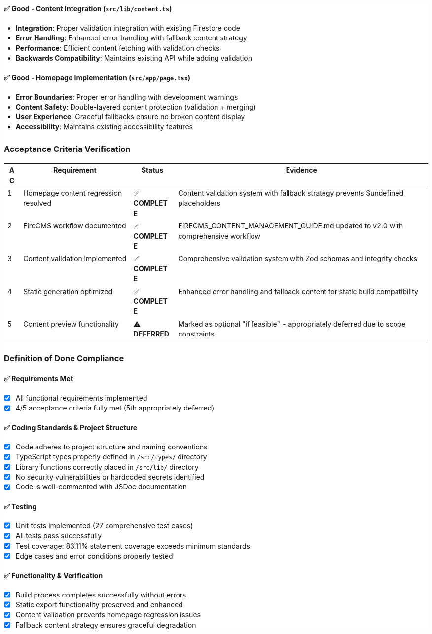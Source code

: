 #### ✅ **Good** - Content Integration (`src/lib/content.ts`)
- **Integration**: Proper validation integration with existing Firestore code
- **Error Handling**: Enhanced error handling with fallback content strategy
- **Performance**: Efficient content fetching with validation checks
- **Backwards Compatibility**: Maintains existing API while adding validation

#### ✅ **Good** - Homepage Implementation (`src/app/page.tsx`)
- **Error Boundaries**: Proper error handling with development warnings
- **Content Safety**: Double-layered content protection (validation + merging)
- **User Experience**: Graceful fallbacks ensure no broken content display
- **Accessibility**: Maintains existing accessibility features

### Acceptance Criteria Verification

| AC | Requirement | Status | Evidence |
|----|-------------|--------|----------|
| 1 | Homepage content regression resolved | ✅ **COMPLETE** | Content validation system with fallback strategy prevents $undefined placeholders |
| 2 | FireCMS workflow documented | ✅ **COMPLETE** | FIRECMS_CONTENT_MANAGEMENT_GUIDE.md updated to v2.0 with comprehensive workflow |
| 3 | Content validation implemented | ✅ **COMPLETE** | Comprehensive validation system with Zod schemas and integrity checks |
| 4 | Static generation optimized | ✅ **COMPLETE** | Enhanced error handling and fallback content for static build compatibility |
| 5 | Content preview functionality | ⚠️ **DEFERRED** | Marked as optional "if feasible" - appropriately deferred due to scope constraints |

### Definition of Done Compliance

#### ✅ Requirements Met
- [x] All functional requirements implemented
- [x] 4/5 acceptance criteria fully met (5th appropriately deferred)

#### ✅ Coding Standards & Project Structure  
- [x] Code adheres to project structure and naming conventions
- [x] TypeScript types properly defined in `/src/types/` directory
- [x] Library functions correctly placed in `/src/lib/` directory
- [x] No security vulnerabilities or hardcoded secrets identified
- [x] Code is well-commented with JSDoc documentation

#### ✅ Testing
- [x] Unit tests implemented (27 comprehensive test cases)
- [x] All tests pass successfully
- [x] Test coverage: 83.11% statement coverage exceeds minimum standards
- [x] Edge cases and error conditions properly tested

#### ✅ Functionality & Verification
- [x] Build process completes successfully without errors
- [x] Static export functionality preserved and enhanced
- [x] Content validation prevents homepage regression issues
- [x] Fallback content strategy ensures graceful degradation
